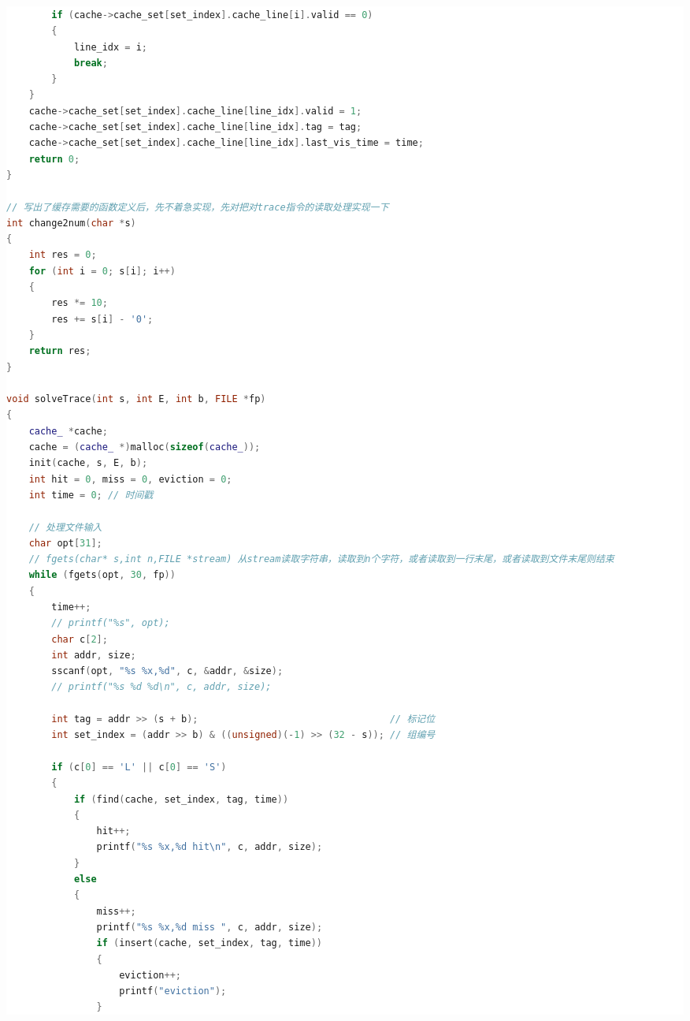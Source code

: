```cpp
        if (cache->cache_set[set_index].cache_line[i].valid == 0)
        {
            line_idx = i;
            break;
        }
    }
    cache->cache_set[set_index].cache_line[line_idx].valid = 1;
    cache->cache_set[set_index].cache_line[line_idx].tag = tag;
    cache->cache_set[set_index].cache_line[line_idx].last_vis_time = time;
    return 0;
}

// 写出了缓存需要的函数定义后，先不着急实现，先对把对trace指令的读取处理实现一下
int change2num(char *s)
{
    int res = 0;
    for (int i = 0; s[i]; i++)
    {
        res *= 10;
        res += s[i] - '0';
    }
    return res;
}

void solveTrace(int s, int E, int b, FILE *fp)
{
    cache_ *cache;
    cache = (cache_ *)malloc(sizeof(cache_));
    init(cache, s, E, b);
    int hit = 0, miss = 0, eviction = 0;
    int time = 0; // 时间戳

    // 处理文件输入
    char opt[31];
    // fgets(char* s,int n,FILE *stream) 从stream读取字符串，读取到n个字符，或者读取到一行末尾，或者读取到文件末尾则结束
    while (fgets(opt, 30, fp))
    {
        time++;
        // printf("%s", opt);
        char c[2];
        int addr, size;
        sscanf(opt, "%s %x,%d", c, &addr, &size);
        // printf("%s %d %d\n", c, addr, size);

        int tag = addr >> (s + b);                                  // 标记位
        int set_index = (addr >> b) & ((unsigned)(-1) >> (32 - s)); // 组编号

        if (c[0] == 'L' || c[0] == 'S')
        {
            if (find(cache, set_index, tag, time))
            {
                hit++;
                printf("%s %x,%d hit\n", c, addr, size);
            }
            else
            {
                miss++;
                printf("%s %x,%d miss ", c, addr, size);
                if (insert(cache, set_index, tag, time))
                {
                    eviction++;
                    printf("eviction");
                }
```